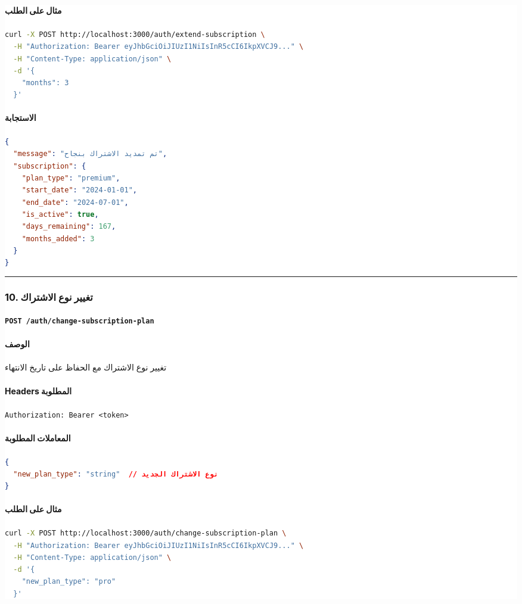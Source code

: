 #### مثال على الطلب
```bash
curl -X POST http://localhost:3000/auth/extend-subscription \
  -H "Authorization: Bearer eyJhbGciOiJIUzI1NiIsInR5cCI6IkpXVCJ9..." \
  -H "Content-Type: application/json" \
  -d '{
    "months": 3
  }'
```

#### الاستجابة
```json
{
  "message": "تم تمديد الاشتراك بنجاح",
  "subscription": {
    "plan_type": "premium",
    "start_date": "2024-01-01",
    "end_date": "2024-07-01",
    "is_active": true,
    "days_remaining": 167,
    "months_added": 3
  }
}
```

---

### 10. تغيير نوع الاشتراك
**`POST /auth/change-subscription-plan`**

#### الوصف
تغيير نوع الاشتراك مع الحفاظ على تاريخ الانتهاء

#### Headers المطلوبة
```
Authorization: Bearer <token>
```

#### المعاملات المطلوبة
```json
{
  "new_plan_type": "string"  // نوع الاشتراك الجديد
}
```

#### مثال على الطلب
```bash
curl -X POST http://localhost:3000/auth/change-subscription-plan \
  -H "Authorization: Bearer eyJhbGciOiJIUzI1NiIsInR5cCI6IkpXVCJ9..." \
  -H "Content-Type: application/json" \
  -d '{
    "new_plan_type": "pro"
  }'
```
